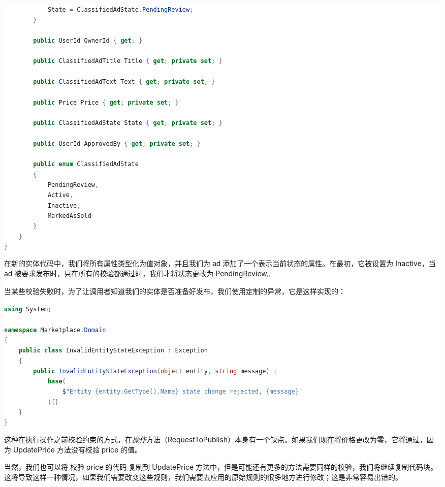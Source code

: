 ```csharp
            State = ClassifiedAdState.PendingReview;
        }

        public UserId OwnerId { get; }

        public ClassifiedAdTitle Title { get; private set; }

        public ClassifiedAdText Text { get; private set; }

        public Price Price { get; private set; }

        public ClassifiedAdState State { get; private set; }

        public UserId ApprovedBy { get; private set; }

        public enum ClassifiedAdState
        {
            PendingReview,
            Active,
            Inactive,
            MarkedAsSold
        }
    }
}

```

在新的实体代码中，我们将所有属性类型化为值对象，并且我们为 ad 添加了一个表示当前状态的属性。在最初，它被设置为 Inactive，当 ad 被要求发布时，只在所有的校验都通过时，我们才将状态更改为 PendingReview。

当某些校验失败时，为了让调用者知道我们的实体是否准备好发布，我们使用定制的异常，它是这样实现的：
```csharp
using System;

namespace Marketplace.Domain
{
    public class InvalidEntityStateException : Exception
    {
        public InvalidEntityStateException(object entity, string message) :
            base(
                $"Entity {entity.GetType().Name} state change rejected, {message}"
            ){}
    }
}

```

这种在执行操作之前校验约束的方式，在*操作*方法（RequestToPublish）本身有一个缺点。如果我们现在将价格更改为零，它将通过，因为 UpdatePrice 方法没有校验 price 的值。

当然，我们也可以将 校验 price 的代码 复制到 UpdatePrice 方法中，但是可能还有更多的方法需要同样的校验，我们将继续复制代码块。这将导致这样一种情况，如果我们需要改变这些规则，我们需要去应用的原始规则的很多地方进行修改；这是非常容易出错的。
